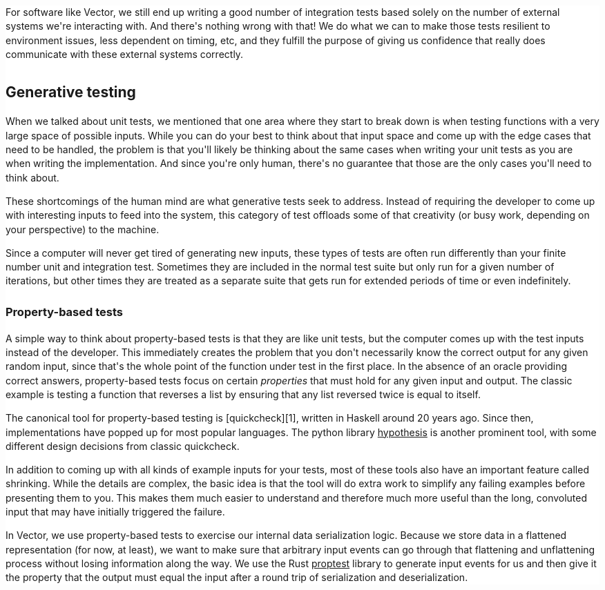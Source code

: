 For software like Vector, we still end up writing a good number of integration
tests based solely on the number of external systems we're interacting with. And
there's nothing wrong with that! We do what we can to make those tests resilient
to environment issues, less dependent on timing, etc, and they fulfill the
purpose of giving us confidence that really does communicate with these external
systems correctly.

## Generative testing

When we talked about unit tests, we mentioned that one area where they start to
break down is when testing functions with a very large space of possible inputs.
While you can do your best to think about that input space and come up with the
edge cases that need to be handled, the problem is that you'll likely be
thinking about the same cases when writing your unit tests as you are when
writing the implementation. And since you're only human, there's no guarantee
that those are the only cases you'll need to think about.

These shortcomings of the human mind are what generative tests seek to address.
Instead of requiring the developer to come up with interesting inputs to feed
into the system, this category of test offloads some of that creativity (or busy
work, depending on your perspective) to the machine.

Since a computer will never get tired of generating new inputs, these types of
tests are often run differently than your finite number unit and integration
test. Sometimes they are included in the normal test suite but only run for
a given number of iterations, but other times they are treated as a separate
suite that gets run for extended periods of time or even indefinitely.

### Property-based tests

A simple way to think about property-based tests is that they are like unit
tests, but the computer comes up with the test inputs instead of the developer.
This immediately creates the problem that you don't necessarily know the correct
output for any given random input, since that's the whole point of the function
under test in the first place. In the absence of an oracle providing correct
answers, property-based tests focus on certain _properties_ that must hold for
any given input and output. The classic example is testing a function that
reverses a list by ensuring that any list reversed twice is equal to itself.

The canonical tool for property-based testing is [quickcheck][1], written in
Haskell around 20 years ago. Since then, implementations have popped up for most
popular languages. The python library [hypothesis][2] is another prominent tool,
with some different design decisions from classic quickcheck.

In addition to coming up with all kinds of example inputs for your tests, most
of these tools also have an important feature called shrinking. While the
details are complex, the basic idea is that the tool will do extra work to
simplify any failing examples before presenting them to you. This makes them
much easier to understand and therefore much more useful than the long,
convoluted input that may have initially triggered the failure.

In Vector, we use property-based tests to exercise our internal data
serialization logic. Because we store data in a flattened representation (for
now, at least), we want to make sure that arbitrary input events can go through
that flattening and unflattening process without losing information along the
way. We use the Rust [proptest][3] library to generate input events for us and
then give it the property that the output must equal the input after a round
trip of serialization and deserialization.


[2]: https://hypothesis.works/articles/what-is-property-based-testing/
[3]: https://github.com/AltSysrq/proptest
[4]: https://medium.com/@tylerneely/reliable-systems-series-model-based-property-testing-e89a433b360
[5]: https://github.com/postmates/cernan
[6]: https://github.com/blt
[7]: http://lcamtuf.coredump.cx/afl/
[8]: https://github.com/loiclec/fuzzcheck-rs
[9]: https://github.com/timberio/vector-test-harness/
[10]: https://github.com/Shopify/toxiproxy
[11]: https://github.com/osrg/namazu
[12]: https://github.com/google/fuzzing/blob/master/docs/structure-aware-fuzzing.md
[13]: https://github.com/rust-fuzz/cargo-fuzz
[14]: https://github.com/timberio/vector/blob/9fe1eeb4786b27843673c05ff012f6b5cf5c3e45/src/transforms/tokenizer.rs#L240-L249
[15]: https://www.youtube.com/watch?v=4fFDFbi3toc
[16]: https://www.hillelwayne.com/post/metamorphic-testing/